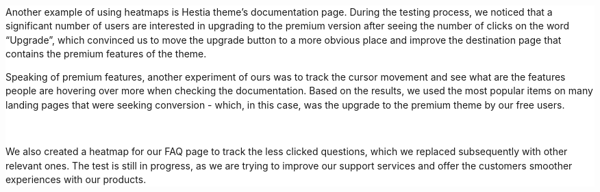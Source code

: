 
<p>Another example of using heatmaps is Hestia theme&rsquo;s documentation page. During the testing process, we noticed that a significant number of users are interested in upgrading to the premium version after seeing the number of clicks on the word &ldquo;Upgrade&rdquo;, which convinced us to move the upgrade button to a more obvious place and improve the destination page that contains the premium features of the theme.</p>

<p>Speaking of premium features, another experiment of ours was to track the cursor movement and see what are the features people are hovering over more when checking the documentation. Based on the results, we used the most popular items on many landing pages that were seeking conversion - which, in this case, was the upgrade to the premium theme by our free users.</p>











<figure >
	<a href="https://cloud.netlifyusercontent.com/assets/344dbf88-fdf9-42bb-adb4-46f01eedd629/b479edf4-5894-47cc-99c3-cb79e64d94d1/wordpress-heatmaps-image-5.png">
		<img
			srcset="https://res.cloudinary.com/indysigner/image/fetch/f_auto,q_auto/w_400/https://cloud.netlifyusercontent.com/assets/344dbf88-fdf9-42bb-adb4-46f01eedd629/b479edf4-5894-47cc-99c3-cb79e64d94d1/wordpress-heatmaps-image-5.png 400w,
			        https://res.cloudinary.com/indysigner/image/fetch/f_auto,q_auto/w_800/https://cloud.netlifyusercontent.com/assets/344dbf88-fdf9-42bb-adb4-46f01eedd629/b479edf4-5894-47cc-99c3-cb79e64d94d1/wordpress-heatmaps-image-5.png 800w,
			        https://res.cloudinary.com/indysigner/image/fetch/f_auto,q_auto/w_1200/https://cloud.netlifyusercontent.com/assets/344dbf88-fdf9-42bb-adb4-46f01eedd629/b479edf4-5894-47cc-99c3-cb79e64d94d1/wordpress-heatmaps-image-5.png 1200w,
			        https://res.cloudinary.com/indysigner/image/fetch/f_auto,q_auto/w_1600/https://cloud.netlifyusercontent.com/assets/344dbf88-fdf9-42bb-adb4-46f01eedd629/b479edf4-5894-47cc-99c3-cb79e64d94d1/wordpress-heatmaps-image-5.png 1600w,
			        https://res.cloudinary.com/indysigner/image/fetch/f_auto,q_auto/w_2000/https://cloud.netlifyusercontent.com/assets/344dbf88-fdf9-42bb-adb4-46f01eedd629/b479edf4-5894-47cc-99c3-cb79e64d94d1/wordpress-heatmaps-image-5.png 2000w"
			src="https://res.cloudinary.com/indysigner/image/fetch/f_auto,q_auto/w_400/https://cloud.netlifyusercontent.com/assets/344dbf88-fdf9-42bb-adb4-46f01eedd629/b479edf4-5894-47cc-99c3-cb79e64d94d1/wordpress-heatmaps-image-5.png"
			sizes="100vw"
			alt=""
		/>
	</a>

	
</figure>


<p>We also created a heatmap for our FAQ page to track the less clicked questions, which we replaced subsequently with other relevant ones. The test is still in progress, as we are trying to improve our support services and offer the customers smoother experiences with our products.</p>



